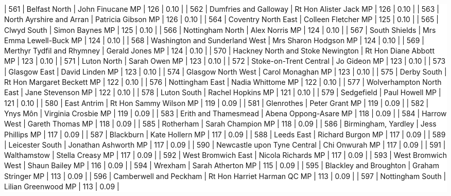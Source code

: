 | 561 | Belfast North | John Finucane MP | 126 | 0.10 |
| 562 | Dumfries and Galloway | Rt Hon Alister Jack MP | 126 | 0.10 |
| 563 | North Ayrshire and Arran | Patricia Gibson MP | 126 | 0.10 |
| 564 | Coventry North East | Colleen Fletcher MP | 125 | 0.10 |
| 565 | Clwyd South | Simon Baynes MP | 125 | 0.10 |
| 566 | Nottingham North | Alex Norris MP | 124 | 0.10 |
| 567 | South Shields | Mrs Emma Lewell-Buck MP | 124 | 0.10 |
| 568 | Washington and Sunderland West | Mrs Sharon Hodgson MP | 124 | 0.10 |
| 569 | Merthyr Tydfil and Rhymney | Gerald Jones MP | 124 | 0.10 |
| 570 | Hackney North and Stoke Newington | Rt Hon Diane Abbott MP | 123 | 0.10 |
| 571 | Luton North | Sarah Owen MP | 123 | 0.10 |
| 572 | Stoke-on-Trent Central | Jo Gideon MP | 123 | 0.10 |
| 573 | Glasgow East | David Linden MP | 123 | 0.10 |
| 574 | Glasgow North West | Carol Monaghan MP | 123 | 0.10 |
| 575 | Derby South | Rt Hon Margaret Beckett MP | 122 | 0.10 |
| 576 | Nottingham East | Nadia Whittome MP | 122 | 0.10 |
| 577 | Wolverhampton North East | Jane Stevenson MP | 122 | 0.10 |
| 578 | Luton South | Rachel Hopkins MP | 121 | 0.10 |
| 579 | Sedgefield | Paul Howell MP | 121 | 0.10 |
| 580 | East Antrim | Rt Hon Sammy Wilson MP | 119 | 0.09 |
| 581 | Glenrothes | Peter Grant MP | 119 | 0.09 |
| 582 | Ynys Môn | Virginia Crosbie MP | 119 | 0.09 |
| 583 | Erith and Thamesmead | Abena Oppong-Asare MP | 118 | 0.09 |
| 584 | Harrow West | Gareth Thomas MP | 118 | 0.09 |
| 585 | Rotherham | Sarah Champion MP | 118 | 0.09 |
| 586 | Birmingham, Yardley | Jess Phillips MP | 117 | 0.09 |
| 587 | Blackburn | Kate Hollern MP | 117 | 0.09 |
| 588 | Leeds East | Richard Burgon MP | 117 | 0.09 |
| 589 | Leicester South | Jonathan Ashworth MP | 117 | 0.09 |
| 590 | Newcastle upon Tyne Central | Chi Onwurah MP | 117 | 0.09 |
| 591 | Walthamstow | Stella Creasy MP | 117 | 0.09 |
| 592 | West Bromwich East | Nicola Richards MP | 117 | 0.09 |
| 593 | West Bromwich West | Shaun Bailey MP | 116 | 0.09 |
| 594 | Wrexham | Sarah Atherton MP | 115 | 0.09 |
| 595 | Blackley and Broughton | Graham Stringer MP | 113 | 0.09 |
| 596 | Camberwell and Peckham | Rt Hon Harriet Harman QC MP | 113 | 0.09 |
| 597 | Nottingham South | Lilian Greenwood MP | 113 | 0.09 |